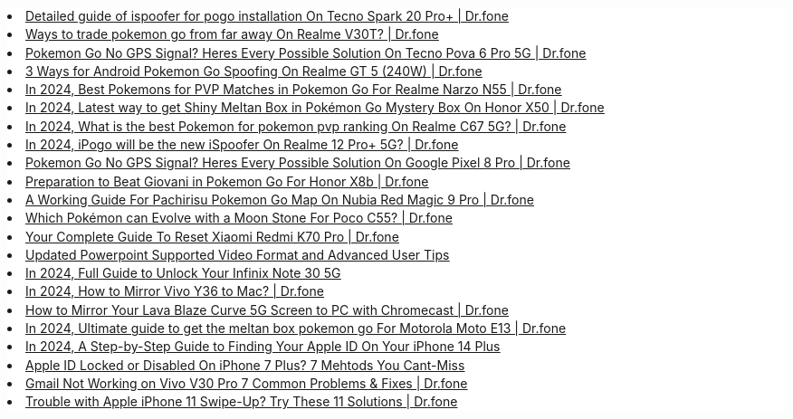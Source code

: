 <li><a href="https://pokemon-go-android.techidaily.com/detailed-guide-of-ispoofer-for-pogo-installation-on-tecno-spark-20-proplus-drfone-by-drfone-virtual-android/"><u>Detailed guide of ispoofer for pogo installation On Tecno Spark 20 Pro+ | Dr.fone</u></a></li>
<li><a href="https://pokemon-go-android.techidaily.com/ways-to-trade-pokemon-go-from-far-away-on-realme-v30t-drfone-by-drfone-virtual-android/"><u>Ways to trade pokemon go from far away On Realme V30T? | Dr.fone</u></a></li>
<li><a href="https://pokemon-go-android.techidaily.com/pokemon-go-no-gps-signal-heres-every-possible-solution-on-tecno-pova-6-pro-5g-drfone-by-drfone-virtual-android/"><u>Pokemon Go No GPS Signal? Heres Every Possible Solution On Tecno Pova 6 Pro 5G | Dr.fone</u></a></li>
<li><a href="https://pokemon-go-android.techidaily.com/3-ways-for-android-pokemon-go-spoofing-on-realme-gt-5-240w-drfone-by-drfone-virtual-android/"><u>3 Ways for Android Pokemon Go Spoofing On Realme GT 5 (240W) | Dr.fone</u></a></li>
<li><a href="https://pokemon-go-android.techidaily.com/in-2024-best-pokemons-for-pvp-matches-in-pokemon-go-for-realme-narzo-n55-drfone-by-drfone-virtual-android/"><u>In 2024, Best Pokemons for PVP Matches in Pokemon Go For Realme Narzo N55 | Dr.fone</u></a></li>
<li><a href="https://pokemon-go-android.techidaily.com/in-2024-latest-way-to-get-shiny-meltan-box-in-pokemon-go-mystery-box-on-honor-x50-drfone-by-drfone-virtual-android/"><u>In 2024, Latest way to get Shiny Meltan Box in Pokémon Go Mystery Box On Honor X50 | Dr.fone</u></a></li>
<li><a href="https://pokemon-go-android.techidaily.com/in-2024-what-is-the-best-pokemon-for-pokemon-pvp-ranking-on-realme-c67-5g-drfone-by-drfone-virtual-android/"><u>In 2024, What is the best Pokemon for pokemon pvp ranking On Realme C67 5G? | Dr.fone</u></a></li>
<li><a href="https://pokemon-go-android.techidaily.com/in-2024-ipogo-will-be-the-new-ispoofer-on-realme-12-proplus-5g-drfone-by-drfone-virtual-android/"><u>In 2024, iPogo will be the new iSpoofer On Realme 12 Pro+ 5G? | Dr.fone</u></a></li>
<li><a href="https://pokemon-go-android.techidaily.com/pokemon-go-no-gps-signal-heres-every-possible-solution-on-google-pixel-8-pro-drfone-by-drfone-virtual-android/"><u>Pokemon Go No GPS Signal? Heres Every Possible Solution On Google Pixel 8 Pro | Dr.fone</u></a></li>
<li><a href="https://pokemon-go-android.techidaily.com/preparation-to-beat-giovani-in-pokemon-go-for-honor-x8b-drfone-by-drfone-virtual-android/"><u>Preparation to Beat Giovani in Pokemon Go For Honor X8b | Dr.fone</u></a></li>
<li><a href="https://pokemon-go-android.techidaily.com/a-working-guide-for-pachirisu-pokemon-go-map-on-nubia-red-magic-9-pro-drfone-by-drfone-virtual-android/"><u>A Working Guide For Pachirisu Pokemon Go Map On Nubia Red Magic 9 Pro | Dr.fone</u></a></li>
<li><a href="https://pokemon-go-android.techidaily.com/which-pokemon-can-evolve-with-a-moon-stone-for-poco-c55-drfone-by-drfone-virtual-android/"><u>Which Pokémon can Evolve with a Moon Stone For Poco C55? | Dr.fone</u></a></li>
<li><a href="https://techidaily.com/your-complete-guide-to-reset-xiaomi-redmi-k70-pro-drfone-by-drfone-reset-android-reset-android/"><u>Your Complete Guide To Reset Xiaomi Redmi K70 Pro | Dr.fone</u></a></li>
<li><a href="https://ai-video-editing.techidaily.com/updated-powerpoint-supported-video-format-and-advanced-user-tips/"><u>Updated Powerpoint Supported Video Format and Advanced User Tips</u></a></li>
<li><a href="https://unlock-android.techidaily.com/in-2024-full-guide-to-unlock-your-infinix-note-30-5g-by-drfone-android/"><u>In 2024, Full Guide to Unlock Your Infinix Note 30 5G</u></a></li>
<li><a href="https://screen-mirror.techidaily.com/in-2024-how-to-mirror-vivo-y36-to-mac-drfone-by-drfone-android/"><u>In 2024, How to Mirror Vivo Y36 to Mac? | Dr.fone</u></a></li>
<li><a href="https://screen-mirror.techidaily.com/how-to-mirror-your-lava-blaze-curve-5g-screen-to-pc-with-chromecast-drfone-by-drfone-android/"><u>How to Mirror Your Lava Blaze Curve 5G Screen to PC with Chromecast | Dr.fone</u></a></li>
<li><a href="https://android-pokemon-go.techidaily.com/in-2024-ultimate-guide-to-get-the-meltan-box-pokemon-go-for-motorola-moto-e13-drfone-by-drfone-virtual-android/"><u>In 2024, Ultimate guide to get the meltan box pokemon go For Motorola Moto E13 | Dr.fone</u></a></li>
<li><a href="https://apple-account.techidaily.com/in-2024-a-step-by-step-guide-to-finding-your-apple-id-on-your-iphone-14-plus-by-drfone-ios/"><u>In 2024, A Step-by-Step Guide to Finding Your Apple ID On Your iPhone 14 Plus</u></a></li>
<li><a href="https://apple-account.techidaily.com/apple-id-locked-or-disabled-on-iphone-7-plus-7-mehtods-you-cant-miss-by-drfone-ios/"><u>Apple ID Locked or Disabled On iPhone 7 Plus? 7 Mehtods You Cant-Miss</u></a></li>
<li><a href="https://howto.techidaily.com/gmail-not-working-on-vivo-v30-pro-7-common-problems-and-fixes-drfone-by-drfone-fix-android-problems-fix-android-problems/"><u>Gmail Not Working on Vivo V30 Pro 7 Common Problems & Fixes | Dr.fone</u></a></li>
<li><a href="https://iphone-unlock.techidaily.com/trouble-with-apple-iphone-11-swipe-up-try-these-11-solutions-drfone-by-drfone-ios/"><u>Trouble with Apple iPhone 11 Swipe-Up? Try These 11 Solutions | Dr.fone</u></a></li>